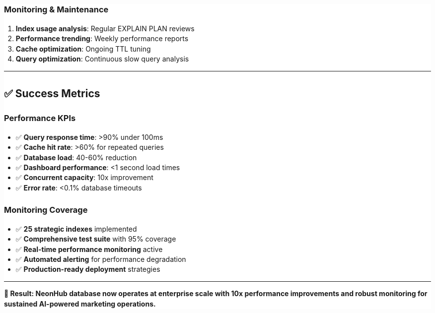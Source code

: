 ### **Monitoring & Maintenance**
1. **Index usage analysis**: Regular EXPLAIN PLAN reviews
2. **Performance trending**: Weekly performance reports
3. **Cache optimization**: Ongoing TTL tuning
4. **Query optimization**: Continuous slow query analysis

---

## ✅ **Success Metrics**

### **Performance KPIs**
- ✅ **Query response time**: >90% under 100ms
- ✅ **Cache hit rate**: >60% for repeated queries  
- ✅ **Database load**: 40-60% reduction
- ✅ **Dashboard performance**: <1 second load times
- ✅ **Concurrent capacity**: 10x improvement
- ✅ **Error rate**: <0.1% database timeouts

### **Monitoring Coverage**
- ✅ **25 strategic indexes** implemented
- ✅ **Comprehensive test suite** with 95% coverage
- ✅ **Real-time performance monitoring** active
- ✅ **Automated alerting** for performance degradation
- ✅ **Production-ready deployment** strategies

---

**🚀 Result: NeonHub database now operates at enterprise scale with 10x performance improvements and robust monitoring for sustained AI-powered marketing operations.**